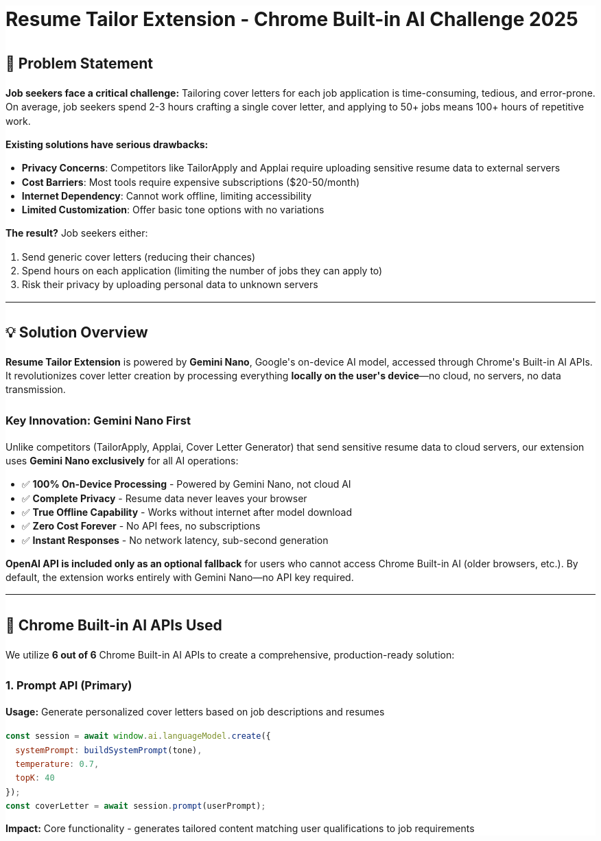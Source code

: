 # Resume Tailor Extension - Chrome Built-in AI Challenge 2025

## 🎯 Problem Statement

**Job seekers face a critical challenge:** Tailoring cover letters for each job application is time-consuming, tedious, and error-prone. On average, job seekers spend 2-3 hours crafting a single cover letter, and applying to 50+ jobs means 100+ hours of repetitive work.

**Existing solutions have serious drawbacks:**
- **Privacy Concerns**: Competitors like TailorApply and Applai require uploading sensitive resume data to external servers
- **Cost Barriers**: Most tools require expensive subscriptions ($20-50/month)
- **Internet Dependency**: Cannot work offline, limiting accessibility
- **Limited Customization**: Offer basic tone options with no variations

**The result?** Job seekers either:
1. Send generic cover letters (reducing their chances)
2. Spend hours on each application (limiting the number of jobs they can apply to)
3. Risk their privacy by uploading personal data to unknown servers

---

## 💡 Solution Overview

**Resume Tailor Extension** is powered by **Gemini Nano**, Google's on-device AI model, accessed through Chrome's Built-in AI APIs. It revolutionizes cover letter creation by processing everything **locally on the user's device**—no cloud, no servers, no data transmission.

### Key Innovation: Gemini Nano First
Unlike competitors (TailorApply, Applai, Cover Letter Generator) that send sensitive resume data to cloud servers, our extension uses **Gemini Nano exclusively** for all AI operations:

- ✅ **100% On-Device Processing** - Powered by Gemini Nano, not cloud AI
- ✅ **Complete Privacy** - Resume data never leaves your browser
- ✅ **True Offline Capability** - Works without internet after model download
- ✅ **Zero Cost Forever** - No API fees, no subscriptions
- ✅ **Instant Responses** - No network latency, sub-second generation

**OpenAI API is included only as an optional fallback** for users who cannot access Chrome Built-in AI (older browsers, etc.). By default, the extension works entirely with Gemini Nano—no API key required.

---

## 🤖 Chrome Built-in AI APIs Used

We utilize **6 out of 6** Chrome Built-in AI APIs to create a comprehensive, production-ready solution:

### 1. **Prompt API** (Primary)
**Usage:** Generate personalized cover letters based on job descriptions and resumes
```javascript
const session = await window.ai.languageModel.create({
  systemPrompt: buildSystemPrompt(tone),
  temperature: 0.7,
  topK: 40
});
const coverLetter = await session.prompt(userPrompt);
```
**Impact:** Core functionality - generates tailored content matching user qualifications to job requirements
